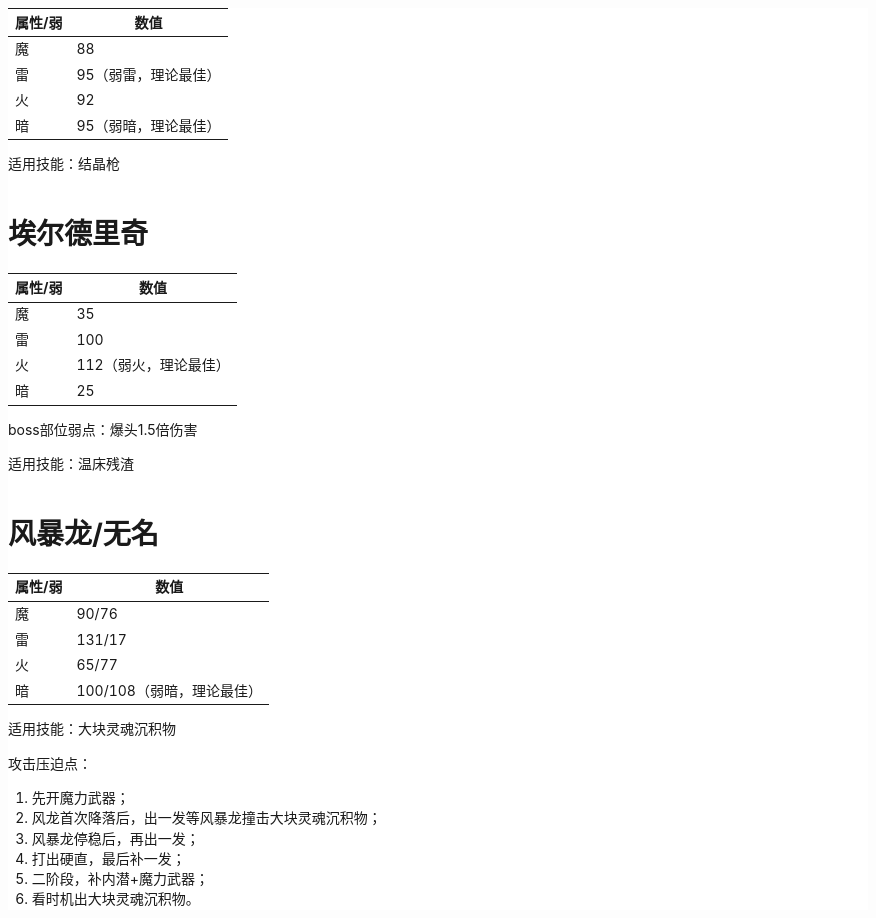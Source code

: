 | 属性/弱 | 数值 |
|--|--|
| 魔 | 88 |
| 雷| 95（弱雷，理论最佳） |
| 火 | 92 |
| 暗 | 95（弱暗，理论最佳） |

适用技能：结晶枪


# 埃尔德里奇

| 属性/弱 | 数值 |
|--|--|
| 魔 | 35 |
| 雷| 100 |
| 火 | 112（弱火，理论最佳） |
| 暗 | 25 |

boss部位弱点：爆头1.5倍伤害

适用技能：温床残渣


# 风暴龙/无名

| 属性/弱 | 数值 |
|--|--|
| 魔 | 90/76 |
| 雷| 131/17 |
| 火 | 65/77 |
| 暗 | 100/108（弱暗，理论最佳） |

适用技能：大块灵魂沉积物

攻击压迫点：

1. 先开魔力武器；
2. 风龙首次降落后，出一发等风暴龙撞击大块灵魂沉积物；
3. 风暴龙停稳后，再出一发；
4. 打出硬直，最后补一发；
5. 二阶段，补内潜+魔力武器；
6. 看时机出大块灵魂沉积物。


